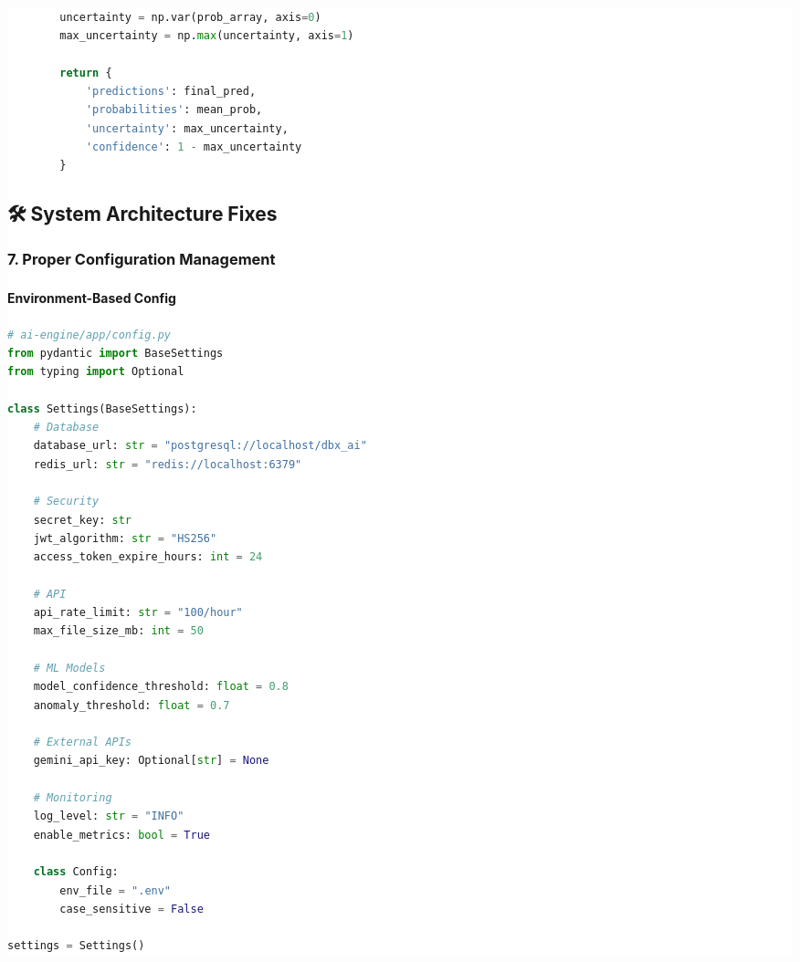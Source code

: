 ```python
        uncertainty = np.var(prob_array, axis=0)
        max_uncertainty = np.max(uncertainty, axis=1)
        
        return {
            'predictions': final_pred,
            'probabilities': mean_prob,
            'uncertainty': max_uncertainty,
            'confidence': 1 - max_uncertainty
        }
```

## 🛠️ **System Architecture Fixes**

### **7. Proper Configuration Management**

#### **Environment-Based Config**
```python
# ai-engine/app/config.py
from pydantic import BaseSettings
from typing import Optional

class Settings(BaseSettings):
    # Database
    database_url: str = "postgresql://localhost/dbx_ai"
    redis_url: str = "redis://localhost:6379"
    
    # Security
    secret_key: str
    jwt_algorithm: str = "HS256"
    access_token_expire_hours: int = 24
    
    # API
    api_rate_limit: str = "100/hour"
    max_file_size_mb: int = 50
    
    # ML Models
    model_confidence_threshold: float = 0.8
    anomaly_threshold: float = 0.7
    
    # External APIs
    gemini_api_key: Optional[str] = None
    
    # Monitoring
    log_level: str = "INFO"
    enable_metrics: bool = True
    
    class Config:
        env_file = ".env"
        case_sensitive = False

settings = Settings()
```
